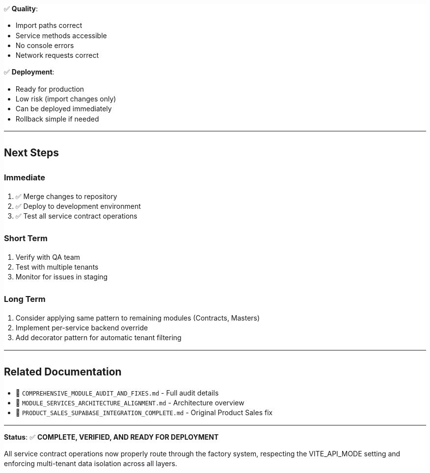 ✅ **Quality**:
- Import paths correct
- Service methods accessible
- No console errors
- Network requests correct

✅ **Deployment**:
- Ready for production
- Low risk (import changes only)
- Can be deployed immediately
- Rollback simple if needed

---

## Next Steps

### Immediate
1. ✅ Merge changes to repository
2. ✅ Deploy to development environment
3. ✅ Test all service contract operations

### Short Term
1. Verify with QA team
2. Test with multiple tenants
3. Monitor for issues in staging

### Long Term
1. Consider applying same pattern to remaining modules (Contracts, Masters)
2. Implement per-service backend override
3. Add decorator pattern for automatic tenant filtering

---

## Related Documentation

- 📄 `COMPREHENSIVE_MODULE_AUDIT_AND_FIXES.md` - Full audit details
- 📄 `MODULE_SERVICES_ARCHITECTURE_ALIGNMENT.md` - Architecture overview
- 📄 `PRODUCT_SALES_SUPABASE_INTEGRATION_COMPLETE.md` - Original Product Sales fix

---

**Status**: ✅ **COMPLETE, VERIFIED, AND READY FOR DEPLOYMENT**

All service contract operations now properly route through the factory system, respecting the VITE_API_MODE setting and enforcing multi-tenant data isolation across all layers.